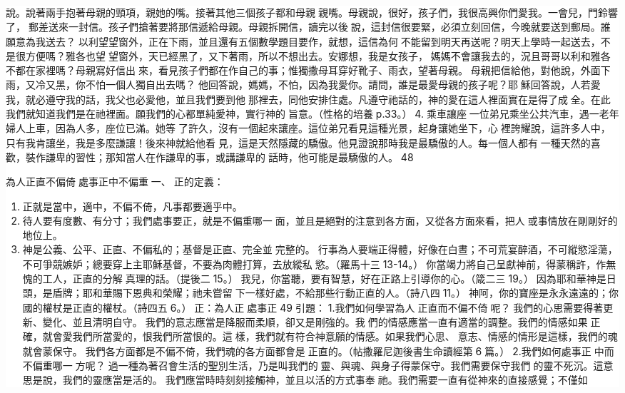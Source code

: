 說。說著兩手抱著母親的頸項，親她的嘴。接著其他三個孩子都和母親
親嘴。母親說，很好，孩子們，我很高興你們愛我。一會兒，門鈴響了，
郵差送來一封信。孩子們搶著要將那信遞給母親。母親拆開信，讀完以後
說，這封信很要緊，必須立刻回信，今晚就要送到郵局。誰願意為我送去？
以利望望窗外，正在下雨，並且還有五個數學題目要作，就想，這信為何
不能留到明天再送呢？明天上學時一起送去，不是很方便嗎？雅各也望
望窗外，天已經黑了，又下著雨，所以不想出去。安娜想，我是女孩子，
媽媽不會讓我去的，況且哥哥以利和雅各不都在家裡嗎？母親寫好信出
來，看見孩子們都在作自己的事；惟獨撒母耳穿好靴子、雨衣，望著母親。
母親把信給他，對他說，外面下雨，又冷又黑，你不怕一個人獨自出去嗎？
他回答說，媽媽，不怕，因為我愛你。請問，誰是最愛母親的孩子呢？耶
穌回答說，人若愛我，就必遵守我的話，我父也必愛他，並且我們要到他
那裡去，同他安排住處。凡遵守祂話的，神的愛在這人裡面實在是得了成
全。在此我們就知道我們是在祂裡面。願我們的心都單純愛神，實行神的
旨意。（性格的培養 p.33。）
4. 乘車讓座
一位弟兄乘坐公共汽車，遇一老年婦人上車，因為人多，座位已滿。她等
了許久，沒有一個起來讓座。這位弟兄看見這種光景，起身讓她坐下，心
裡誇耀說，這許多人中，只有我肯讓坐，我是多麼謙讓！後來神就給他看
見，這是天然隱藏的驕傲。他見證說那時我是最驕傲的人。每一個人都有
一種天然的喜歡，裝作謙卑的習性；那知當人在作謙卑的事，或講謙卑的
話時，他可能是最驕傲的人。
48
 
為人正直不偏倚 處事正中不偏重 
一、 正的定義： 
1. 正就是當中，適中，不偏不倚，凡事都要適乎中。
2. 待人要有度數、有分寸；我們處事要正，就是不偏重哪一
面，並且是絕對的注意到各方面，又從各方面來看，把人
或事情放在剛剛好的地位上。
3. 神是公義、公平、正直、不偏私的；基督是正直、完全並
完整的。
行事為人要端正得體，好像在白晝；不可荒宴醉酒，不可縱慾淫蕩，
不可爭競嫉妒；總要穿上主耶穌基督，不要為肉體打算，去放縱私
慾。（羅馬十三 13-14。）
你當竭力將自己呈獻神前，得蒙稱許，作無愧的工人，正直的分解
真理的話。（提後二 15。）
我兒，你當聽，要有智慧，好在正路上引導你的心。（箴二三 19。）
因為耶和華神是日頭，是盾牌；耶和華賜下恩典和榮耀；祂未嘗留
下一樣好處，不給那些行動正直的人。（詩八四 11。）
神阿，你的寶座是永永遠遠的；你國的權杖是正直的權杖。（詩四五
6。）
正：為人正 處事正
49
引題： 
1.我們如何學習為人
正直而不偏不倚
呢？
我們的心思需要得著更新、變化、並且清明自守。
我們的意志應當是降服而柔順，卻又是剛強的。我
們的情感應當一直有適當的調整。我們的情感如果
正確，就會愛我們所當愛的，恨我們所當恨的。這
樣，我們就有符合神意願的情感。如果我們心思、
意志、情感的情形是這樣，我們的魂就會蒙保守。
我們各方面都是不偏不倚，我們魂的各方面都會是
正直的。（帖撒羅尼迦後書生命讀經第 6 篇。）
2.我們如何處事正
中而不偏重哪一
方呢？
過一種為著召會生活的聖別生活，乃是叫我們的
靈、與魂、與身子得蒙保守。我們需要保守我們
的靈不死沉。這意思是說，我們的靈應當是活的。
我們應當時時刻刻接觸神，並且以活的方式事奉
祂。我們需要一直有從神來的直接感覺；不僅如